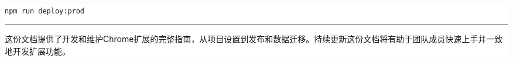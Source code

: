```bash
npm run deploy:prod
```

---

这份文档提供了开发和维护Chrome扩展的完整指南，从项目设置到发布和数据迁移。持续更新这份文档将有助于团队成员快速上手并一致地开发扩展功能。